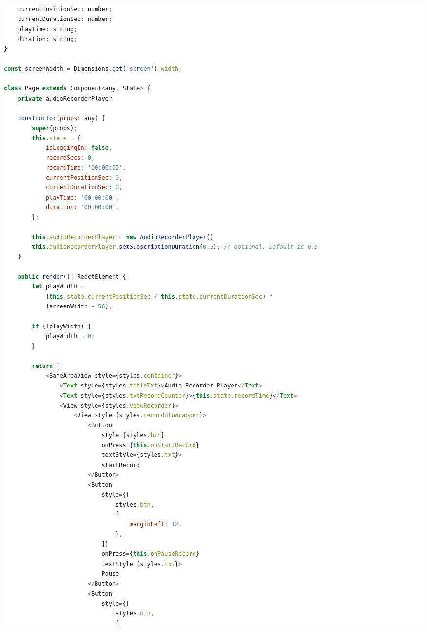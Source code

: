 ```js
    currentPositionSec: number;
    currentDurationSec: number;
    playTime: string;
    duration: string;
}

const screenWidth = Dimensions.get('screen').width;

class Page extends Component<any, State> {
    private audioRecorderPlayer

    constructor(props: any) {
        super(props);
        this.state = {
            isLoggingIn: false,
            recordSecs: 0,
            recordTime: '00:00:00',
            currentPositionSec: 0,
            currentDurationSec: 0,
            playTime: '00:00:00',
            duration: '00:00:00',
        };

        this.audioRecorderPlayer = new AudioRecorderPlayer()
        this.audioRecorderPlayer.setSubscriptionDuration(0.5); // optional. Default is 0.5
    }

    public render(): ReactElement {
        let playWidth =
            (this.state.currentPositionSec / this.state.currentDurationSec) *
            (screenWidth - 56);

        if (!playWidth) {
            playWidth = 0;
        }

        return (
            <SafeAreaView style={styles.container}>
                <Text style={styles.titleTxt}>Audio Recorder Player</Text>
                <Text style={styles.txtRecordCounter}>{this.state.recordTime}</Text>
                <View style={styles.viewRecorder}>
                    <View style={styles.recordBtnWrapper}>
                        <Button
                            style={styles.btn}
                            onPress={this.onStartRecord}
                            textStyle={styles.txt}>
                            startRecord
                        </Button>
                        <Button
                            style={[
                                styles.btn,
                                {
                                    marginLeft: 12,
                                },
                            ]}
                            onPress={this.onPauseRecord}
                            textStyle={styles.txt}>
                            Pause
                        </Button>
                        <Button
                            style={[
                                styles.btn,
                                {
```